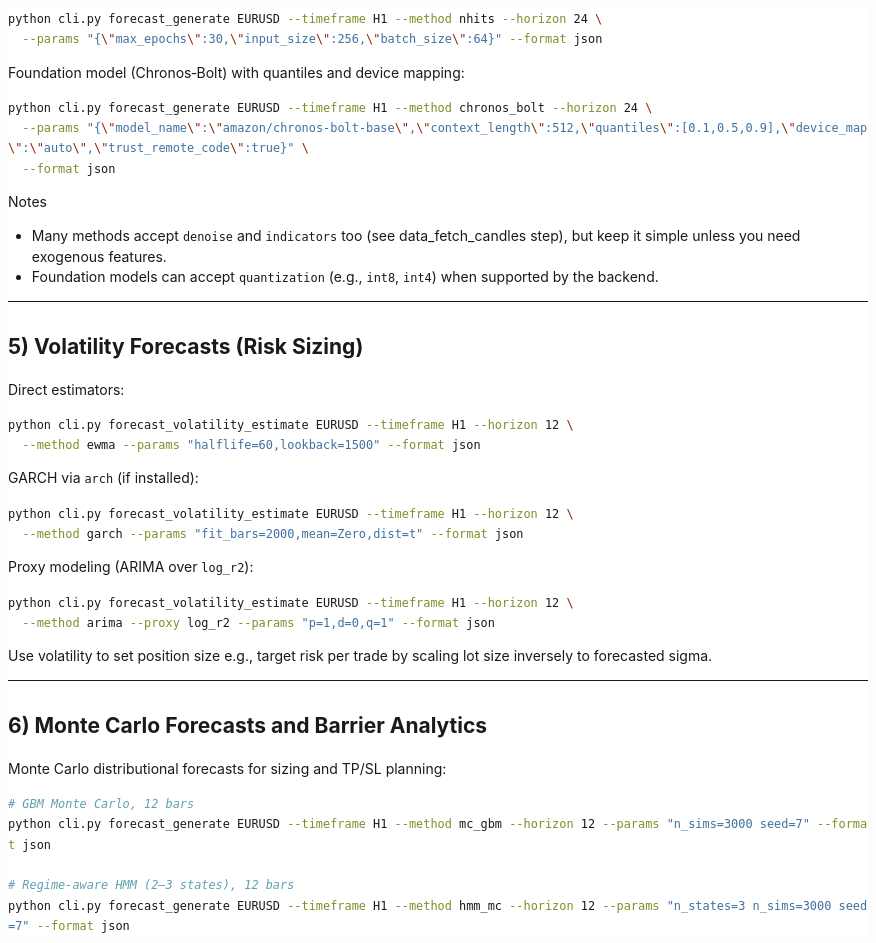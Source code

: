 ```bash
python cli.py forecast_generate EURUSD --timeframe H1 --method nhits --horizon 24 \
  --params "{\"max_epochs\":30,\"input_size\":256,\"batch_size\":64}" --format json
```

Foundation model (Chronos‑Bolt) with quantiles and device mapping:

```bash
python cli.py forecast_generate EURUSD --timeframe H1 --method chronos_bolt --horizon 24 \
  --params "{\"model_name\":\"amazon/chronos-bolt-base\",\"context_length\":512,\"quantiles\":[0.1,0.5,0.9],\"device_map\":\"auto\",\"trust_remote_code\":true}" \
  --format json
```

Notes
- Many methods accept `denoise` and `indicators` too (see data_fetch_candles step), but keep it simple unless you need exogenous features.
- Foundation models can accept `quantization` (e.g., `int8`, `int4`) when supported by the backend.

---

## 5) Volatility Forecasts (Risk Sizing)

Direct estimators:

```bash
python cli.py forecast_volatility_estimate EURUSD --timeframe H1 --horizon 12 \
  --method ewma --params "halflife=60,lookback=1500" --format json
```

GARCH via `arch` (if installed):

```bash
python cli.py forecast_volatility_estimate EURUSD --timeframe H1 --horizon 12 \
  --method garch --params "fit_bars=2000,mean=Zero,dist=t" --format json
```

Proxy modeling (ARIMA over `log_r2`):

```bash
python cli.py forecast_volatility_estimate EURUSD --timeframe H1 --horizon 12 \
  --method arima --proxy log_r2 --params "p=1,d=0,q=1" --format json
```

Use volatility to set position size e.g., target risk per trade by scaling lot size inversely to forecasted sigma.

---

## 6) Monte Carlo Forecasts and Barrier Analytics

Monte Carlo distributional forecasts for sizing and TP/SL planning:

```bash
# GBM Monte Carlo, 12 bars
python cli.py forecast_generate EURUSD --timeframe H1 --method mc_gbm --horizon 12 --params "n_sims=3000 seed=7" --format json

# Regime-aware HMM (2–3 states), 12 bars
python cli.py forecast_generate EURUSD --timeframe H1 --method hmm_mc --horizon 12 --params "n_states=3 n_sims=3000 seed=7" --format json
```
